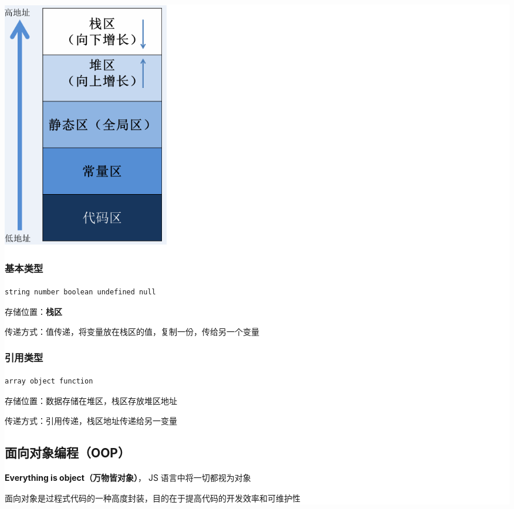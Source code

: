 ![image-20230115235247242](base.assets/image-20230115235247242.png)

### 基本类型

`string number boolean undefined null `

存储位置：**栈区**

传递方式：值传递，将变量放在栈区的值，复制一份，传给另一个变量

### 引用类型

`array object function`

存储位置：数据存储在堆区，栈区存放堆区地址

传递方式：引用传递，栈区地址传递给另一变量

## 面向对象编程（OOP）

**Everything is object（万物皆对象）**， JS 语言中将一切都视为对象

面向对象是过程式代码的一种高度封装，目的在于提高代码的开发效率和可维护性
